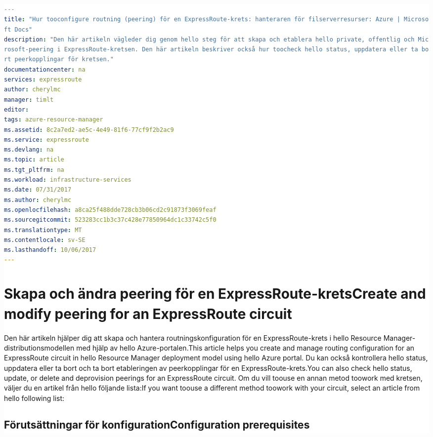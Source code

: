 ```yaml
---
title: "Hur tooconfigure routning (peering) för en ExpressRoute-krets: hanteraren för filserverresurser: Azure | Microsoft Docs"
description: "Den här artikeln vägleder dig genom hello steg för att skapa och etablera hello private, offentlig och Microsoft-peering i ExpressRoute-kretsen. Den här artikeln beskriver också hur toocheck hello status, uppdatera eller ta bort peerkopplingar för kretsen."
documentationcenter: na
services: expressroute
author: cherylmc
manager: timlt
editor: 
tags: azure-resource-manager
ms.assetid: 8c2a7ed2-ae5c-4e49-81f6-77cf9f2b2ac9
ms.service: expressroute
ms.devlang: na
ms.topic: article
ms.tgt_pltfrm: na
ms.workload: infrastructure-services
ms.date: 07/31/2017
ms.author: cherylmc
ms.openlocfilehash: a8ca25f488dde728cb3b06cd2c91873f3069feaf
ms.sourcegitcommit: 523283cc1b3c37c428e77850964dc1c33742c5f0
ms.translationtype: MT
ms.contentlocale: sv-SE
ms.lasthandoff: 10/06/2017
---
```

# <a name="create-and-modify-peering-for-an-expressroute-circuit"></a><span data-ttu-id="7638d-104">Skapa och ändra peering för en ExpressRoute-krets</span><span class="sxs-lookup"><span data-stu-id="7638d-104">Create and modify peering for an ExpressRoute circuit</span></span>

<span data-ttu-id="7638d-105">Den här artikeln hjälper dig att skapa och hantera routningskonfiguration för en ExpressRoute-krets i hello Resource Manager-distributionsmodellen med hjälp av hello Azure-portalen.</span><span class="sxs-lookup"><span data-stu-id="7638d-105">This article helps you create and manage routing configuration for an ExpressRoute circuit in hello Resource Manager deployment model using hello Azure portal.</span></span> <span data-ttu-id="7638d-106">Du kan också kontrollera hello status, uppdatera eller ta bort och ta bort etableringen av peerkopplingar för en ExpressRoute-krets.</span><span class="sxs-lookup"><span data-stu-id="7638d-106">You can also check hello status, update, or delete and deprovision peerings for an ExpressRoute circuit.</span></span> <span data-ttu-id="7638d-107">Om du vill toouse en annan metod toowork med kretsen, väljer du en artikel från hello följande lista:</span><span class="sxs-lookup"><span data-stu-id="7638d-107">If you want toouse a different method toowork with your circuit, select an article from hello following list:</span></span>


## <a name="configuration-prerequisites"></a><span data-ttu-id="7638d-108">Förutsättningar för konfiguration</span><span class="sxs-lookup"><span data-stu-id="7638d-108">Configuration prerequisites</span></span>
